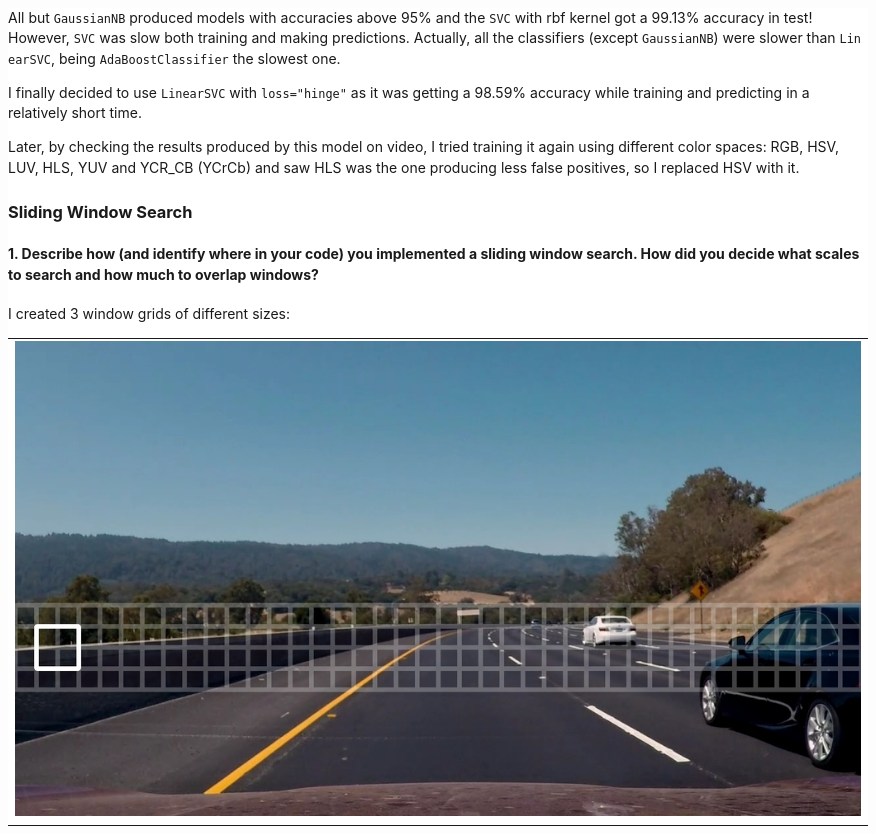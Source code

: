 All but `GaussianNB` produced models with accuracies above 95% and the `SVC` with rbf kernel got a 99.13% accuracy in test! However, `SVC` was slow both training and making predictions. Actually, all the classifiers (except `GaussianNB`) were slower than `LinearSVC`, being `AdaBoostClassifier` the slowest one.

I finally decided to use `LinearSVC` with `loss="hinge"` as it was getting a 98.59% accuracy while training and predicting in a relatively short time.

Later, by checking the results produced by this model on video, I tried training it again using different color spaces: RGB, HSV, LUV, HLS, YUV and YCR_CB (YCrCb) and saw HLS was the one producing less false positives, so I replaced HSV with it.


### Sliding Window Search

#### 1. Describe how (and identify where in your code) you implemented a sliding window search. How did you decide what scales to search and how much to overlap windows?

I created 3 window grids of different sizes:

<table>
  <tr>
    <td><img src="output/images/005 - XS Grid.jpg" alt="XS Grid" /></td>